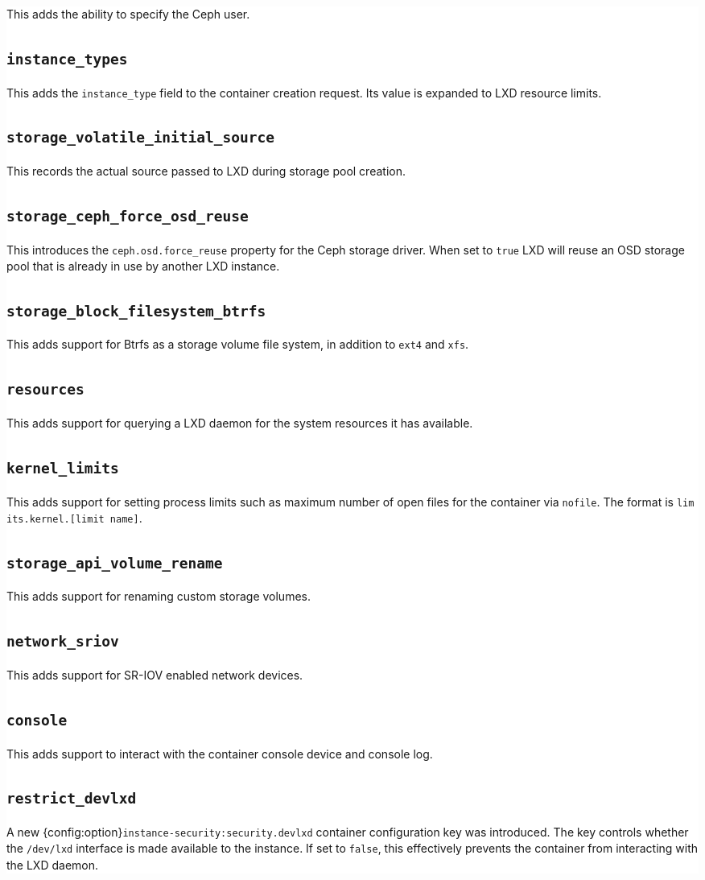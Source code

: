This adds the ability to specify the Ceph user.

## `instance_types`

This adds the `instance_type` field to the container creation request.
Its value is expanded to LXD resource limits.

## `storage_volatile_initial_source`

This records the actual source passed to LXD during storage pool creation.

## `storage_ceph_force_osd_reuse`

This introduces the `ceph.osd.force_reuse` property for the Ceph storage
driver. When set to `true` LXD will reuse an OSD storage pool that is already in
use by another LXD instance.

## `storage_block_filesystem_btrfs`

This adds support for Btrfs as a storage volume file system, in addition to `ext4`
and `xfs`.

## `resources`

This adds support for querying a LXD daemon for the system resources it has
available.

## `kernel_limits`

This adds support for setting process limits such as maximum number of open
files for the container via `nofile`. The format is `limits.kernel.[limit name]`.

## `storage_api_volume_rename`

This adds support for renaming custom storage volumes.

## `network_sriov`

This adds support for SR-IOV enabled network devices.

## `console`

This adds support to interact with the container console device and console log.

## `restrict_devlxd`

A new {config:option}`instance-security:security.devlxd` container configuration key was introduced.
The key controls whether the `/dev/lxd` interface is made available to the instance.
If set to `false`, this effectively prevents the container from interacting with the LXD daemon.

